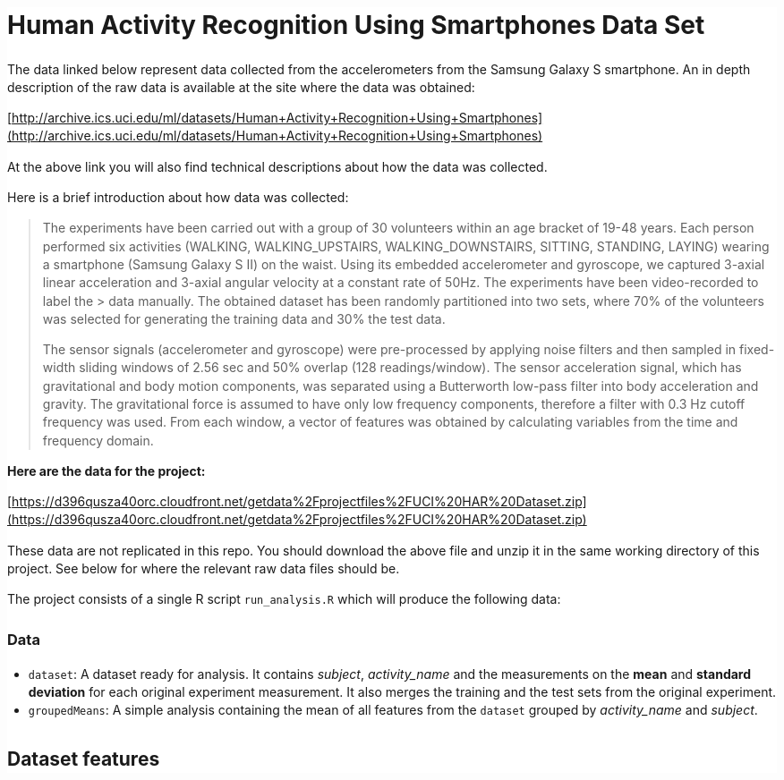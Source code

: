 # Human Activity Recognition Using Smartphones Data Set

The data linked below represent data collected from the accelerometers from the Samsung Galaxy S smartphone. 
An in depth description of the raw data is available at the site where the data was obtained: 

[http://archive.ics.uci.edu/ml/datasets/Human+Activity+Recognition+Using+Smartphones](http://archive.ics.uci.edu/ml/datasets/Human+Activity+Recognition+Using+Smartphones)

At the above link you will also find technical descriptions about how the data was collected.

Here is a brief introduction about how data was collected:

> The experiments have been carried out with a group of 30 volunteers within an age bracket of 19-48 years. Each person performed six activities (WALKING, 
> WALKING_UPSTAIRS, WALKING_DOWNSTAIRS, SITTING, STANDING, LAYING) wearing a smartphone (Samsung Galaxy S II) on the waist. Using its embedded accelerometer and 
> gyroscope, we captured 3-axial linear acceleration and 3-axial angular velocity at a constant rate of 50Hz. The experiments have been video-recorded to label the > data manually. The obtained dataset has been randomly partitioned into two sets, where 70% of the volunteers was selected for generating the training data and 
> 30% the test data. 
>
> The sensor signals (accelerometer and gyroscope) were pre-processed by applying noise filters and then sampled in fixed-width sliding windows of 2.56 sec and 50% 
> overlap (128 readings/window). The sensor acceleration signal, which has gravitational and body motion components, was separated using a Butterworth low-pass 
> filter into body acceleration and gravity. The gravitational force is assumed to have only low frequency components, therefore a filter with 0.3 Hz cutoff 
> frequency was used. From each window, a vector of features was obtained by calculating variables from the time and frequency domain.



**Here are the data for the project:** 

[https://d396qusza40orc.cloudfront.net/getdata%2Fprojectfiles%2FUCI%20HAR%20Dataset.zip](https://d396qusza40orc.cloudfront.net/getdata%2Fprojectfiles%2FUCI%20HAR%20Dataset.zip)

These data are not replicated in this repo. You should download the above file and unzip it in the same working directory of this project.
See below for where the relevant raw data files should be.

The project consists of a single R script `run_analysis.R` which will produce the following data:

### Data

 - `dataset`: A dataset ready for analysis. It contains _subject_, _activity\_name_ and the measurements on the **mean** and **standard deviation** for each original experiment measurement. It also merges the training and the test sets from the original experiment.
 - `groupedMeans`: A simple analysis containing the mean of all features from the `dataset` grouped by _activity\_name_ and _subject_.
 

 ## Dataset features
 